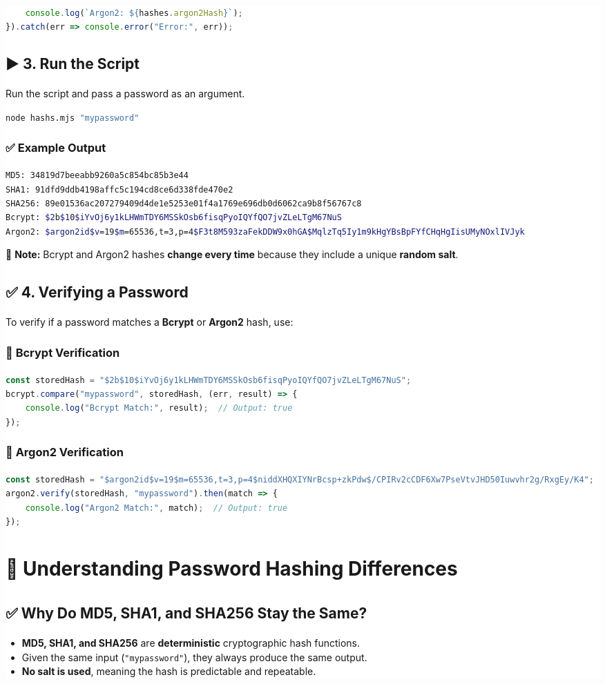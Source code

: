 ```javascript
    console.log(`Argon2: ${hashes.argon2Hash}`);
}).catch(err => console.error("Error:", err));
```

## ▶ **3. Run the Script**  
Run the script and pass a password as an argument.

```bash
node hashs.mjs "mypassword"
```

### ✅ **Example Output**
```bash
MD5: 34819d7beeabb9260a5c854bc85b3e44
SHA1: 91dfd9ddb4198affc5c194cd8ce6d338fde470e2
SHA256: 89e01536ac207279409d4de1e5253e01f4a1769e696db0d6062ca9b8f56767c8
Bcrypt: $2b$10$iYvOj6y1kLHWmTDY6MSSkOsb6fisqPyoIQYfQO7jvZLeLTgM67NuS
Argon2: $argon2id$v=19$m=65536,t=3,p=4$F3t8M593zaFekDDW9x0hGA$MqlzTq5Iy1m9kHgYBsBpFYfCHqHgIisUMyNOxlIVJyk
```

🔹 **Note:** Bcrypt and Argon2 hashes **change every time** because they include a unique **random salt**.

## ✅ **4. Verifying a Password**
To verify if a password matches a **Bcrypt** or **Argon2** hash, use:

### 🔑 **Bcrypt Verification**
```javascript
const storedHash = "$2b$10$iYvOj6y1kLHWmTDY6MSSkOsb6fisqPyoIQYfQO7jvZLeLTgM67NuS";
bcrypt.compare("mypassword", storedHash, (err, result) => {
    console.log("Bcrypt Match:", result);  // Output: true
});
```

### 🔑 **Argon2 Verification**
```javascript
const storedHash = "$argon2id$v=19$m=65536,t=3,p=4$niddXHQXIYNrBcsp+zkPdw$/CPIRv2cCDF6Xw7PseVtvJHD50Iuwvhr2g/RxgEy/K4";
argon2.verify(storedHash, "mypassword").then(match => {
    console.log("Argon2 Match:", match);  // Output: true
});
```

# 🔐 **Understanding Password Hashing Differences**

## ✅ **Why Do MD5, SHA1, and SHA256 Stay the Same?**
- **MD5, SHA1, and SHA256** are **deterministic** cryptographic hash functions.
- Given the same input (`"mypassword"`), they always produce the same output.
- **No salt is used**, meaning the hash is predictable and repeatable.
